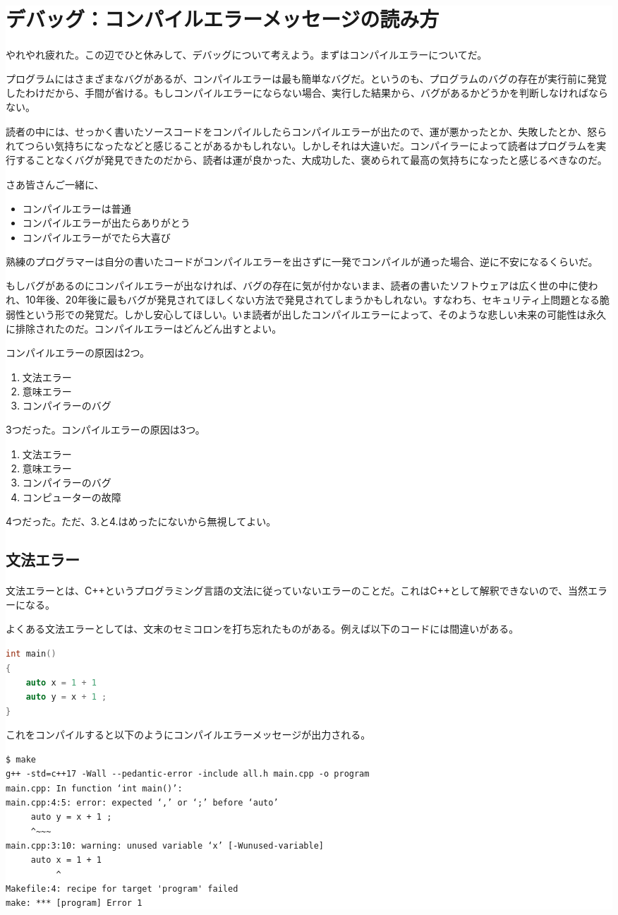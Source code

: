 # デバッグ：コンパイルエラーメッセージの読み方

やれやれ疲れた。この辺でひと休みして、デバッグについて考えよう。まずはコンパイルエラーについてだ。

プログラムにはさまざまなバグがあるが、コンパイルエラーは最も簡単なバグだ。というのも、プログラムのバグの存在が実行前に発覚したわけだから、手間が省ける。もしコンパイルエラーにならない場合、実行した結果から、バグがあるかどうかを判断しなければならない。


読者の中には、せっかく書いたソースコードをコンパイルしたらコンパイルエラーが出たので、運が悪かったとか、失敗したとか、怒られてつらい気持ちになったなどと感じることがあるかもしれない。しかしそれは大違いだ。コンパイラーによって読者はプログラムを実行することなくバグが発見できたのだから、読者は運が良かった、大成功した、褒められて最高の気持ちになったと感じるべきなのだ。

さあ皆さんご一緒に、

+ コンパイルエラーは普通
+ コンパイルエラーが出たらありがとう
+ コンパイルエラーがでたら大喜び

熟練のプログラマーは自分の書いたコードがコンパイルエラーを出さずに一発でコンパイルが通った場合、逆に不安になるくらいだ。

もしバグがあるのにコンパイルエラーが出なければ、バグの存在に気が付かないまま、読者の書いたソフトウェアは広く世の中に使われ、10年後、20年後に最もバグが発見されてほしくない方法で発見されてしまうかもしれない。すなわち、セキュリティ上問題となる脆弱性という形での発覚だ。しかし安心してほしい。いま読者が出したコンパイルエラーによって、そのような悲しい未来の可能性は永久に排除されたのだ。コンパイルエラーはどんどん出すとよい。

コンパイルエラーの原因は2つ。

1. 文法エラー
2. 意味エラー
3. コンパイラーのバグ

3つだった。コンパイルエラーの原因は3つ。

1. 文法エラー
2. 意味エラー
3. コンパイラーのバグ
4. コンピューターの故障

4つだった。ただ、3.と4.はめったにないから無視してよい。



## 文法エラー

文法エラーとは、C++というプログラミング言語の文法に従っていないエラーのことだ。これはC++として解釈できないので、当然エラーになる。

よくある文法エラーとしては、文末のセミコロンを打ち忘れたものがある。例えば以下のコードには間違いがある。

~~~c++
int main()
{
    auto x = 1 + 1 
    auto y = x + 1 ;
}
~~~

これをコンパイルすると以下のようにコンパイルエラーメッセージが出力される。

~~~
$ make
g++ -std=c++17 -Wall --pedantic-error -include all.h main.cpp -o program
main.cpp: In function ‘int main()’:
main.cpp:4:5: error: expected ‘,’ or ‘;’ before ‘auto’
     auto y = x + 1 ;
     ^~~~
main.cpp:3:10: warning: unused variable ‘x’ [-Wunused-variable]
     auto x = 1 + 1
          ^
Makefile:4: recipe for target 'program' failed
make: *** [program] Error 1
~~~
